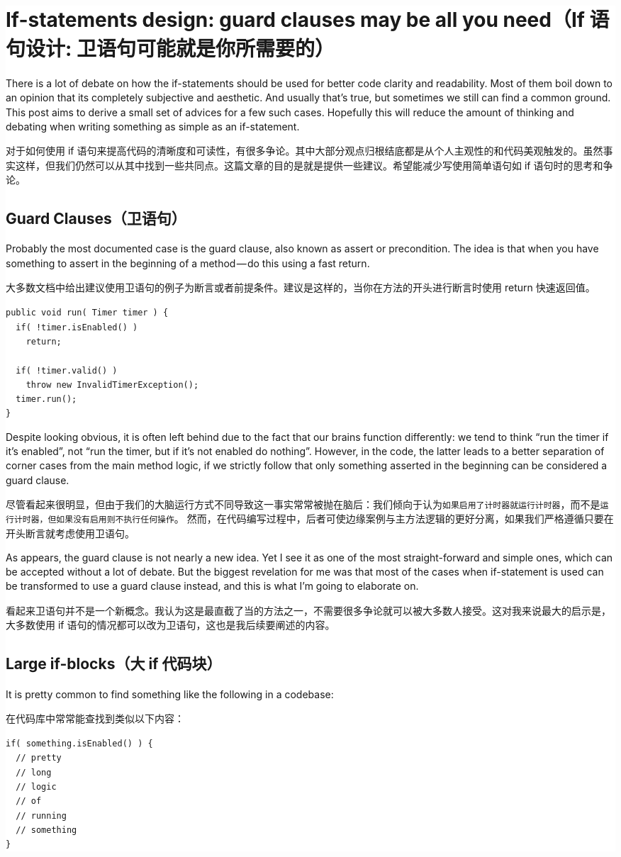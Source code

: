 # If-statements design: guard clauses may be all you need（If 语句设计: 卫语句可能就是你所需要的）

There is a lot of debate on how the if-statements should be used for better code clarity and readability. Most of them boil down to an opinion that its completely subjective and aesthetic. And usually that’s true, but sometimes we still can find a common ground. This post aims to derive a small set of advices for a few such cases. Hopefully this will reduce the amount of thinking and debating when writing something as simple as an if-statement.

对于如何使用 if 语句来提高代码的清晰度和可读性，有很多争论。其中大部分观点归根结底都是从个人主观性的和代码美观触发的。虽然事实这样，但我们仍然可以从其中找到一些共同点。这篇文章的目的是就是提供一些建议。希望能减少写使用简单语句如 if 语句时的思考和争论。

## Guard Clauses（卫语句）

Probably the most documented case is the guard clause, also known as assert or precondition. The idea is that when you have something to assert in the beginning of a method — do this using a fast return.

大多数文档中给出建议使用卫语句的例子为断言或者前提条件。建议是这样的，当你在方法的开头进行断言时使用 return 快速返回值。

```
public void run( Timer timer ) {
  if( !timer.isEnabled() )
    return;
  
  if( !timer.valid() )
    throw new InvalidTimerException();
  timer.run();
}
```

Despite looking obvious, it is often left behind due to the fact that our brains function differently: we tend to think “run the timer if it’s enabled”, not “run the timer, but if it’s not enabled do nothing”. However, in the code, the latter leads to a better separation of corner cases from the main method logic, if we strictly follow that only something asserted in the beginning can be considered a guard clause.

尽管看起来很明显，但由于我们的大脑运行方式不同导致这一事实常常被抛在脑后：我们倾向于认为`如果启用了计时器就运行计时器`，而不是`运行计时器，但如果没有启用则不执行任何操作`。 然而，在代码编写过程中，后者可使边缘案例与主方法逻辑的更好分离，如果我们严格遵循只要在开头断言就考虑使用卫语句。

As appears, the guard clause is not nearly a new idea. Yet I see it as one of the most straight-forward and simple ones, which can be accepted without a lot of debate. But the biggest revelation for me was that most of the cases when if-statement is used can be transformed to use a guard clause instead, and this is what I’m going to elaborate on.

看起来卫语句并不是一个新概念。我认为这是最直截了当的方法之一，不需要很多争论就可以被大多数人接受。这对我来说最大的启示是，大多数使用 if 语句的情况都可以改为卫语句，这也是我后续要阐述的内容。

## Large if-blocks（大 if 代码块）

It is pretty common to find something like the following in a codebase:

在代码库中常常能查找到类似以下内容：

```
if( something.isEnabled() ) {
  // pretty
  // long 
  // logic
  // of
  // running
  // something
}
```
